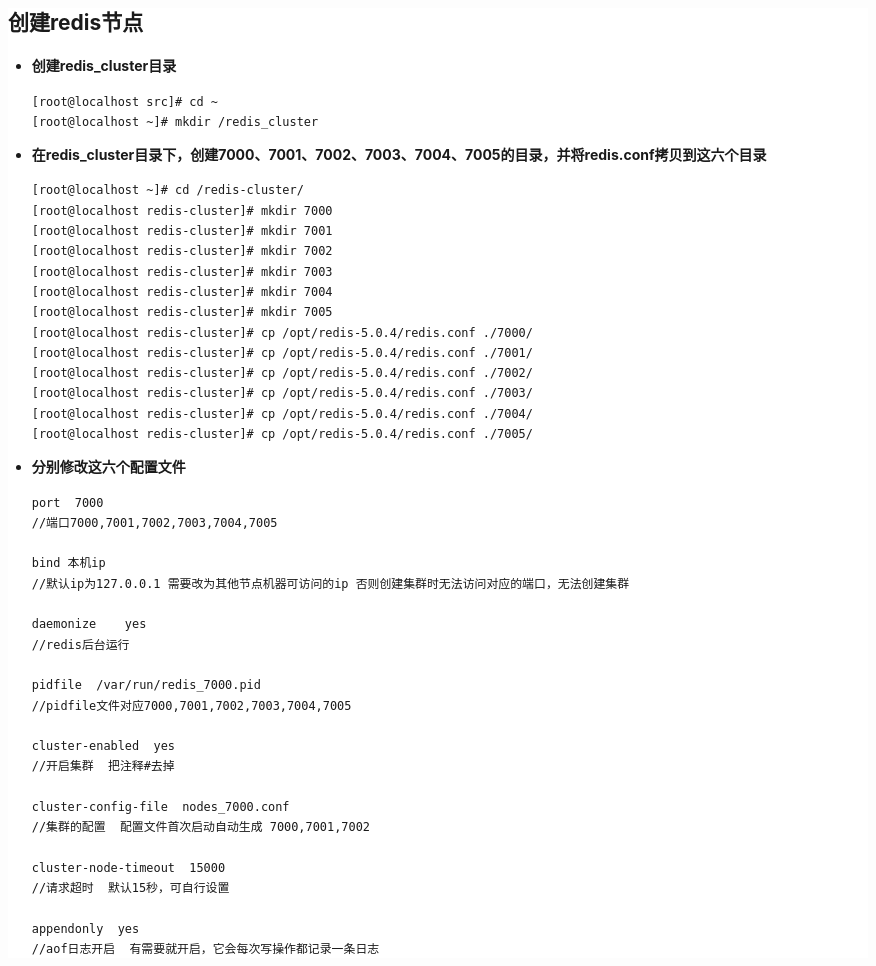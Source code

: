 
## 创建redis节点

- **创建redis_cluster目录**

  ```
  [root@localhost src]# cd ~
  [root@localhost ~]# mkdir /redis_cluster
  ```

- **在redis_cluster目录下，创建7000、7001、7002、7003、7004、7005的目录，并将redis.conf拷贝到这六个目录**

  ```
  [root@localhost ~]# cd /redis-cluster/
  [root@localhost redis-cluster]# mkdir 7000
  [root@localhost redis-cluster]# mkdir 7001
  [root@localhost redis-cluster]# mkdir 7002
  [root@localhost redis-cluster]# mkdir 7003
  [root@localhost redis-cluster]# mkdir 7004
  [root@localhost redis-cluster]# mkdir 7005
  [root@localhost redis-cluster]# cp /opt/redis-5.0.4/redis.conf ./7000/
  [root@localhost redis-cluster]# cp /opt/redis-5.0.4/redis.conf ./7001/
  [root@localhost redis-cluster]# cp /opt/redis-5.0.4/redis.conf ./7002/
  [root@localhost redis-cluster]# cp /opt/redis-5.0.4/redis.conf ./7003/
  [root@localhost redis-cluster]# cp /opt/redis-5.0.4/redis.conf ./7004/
  [root@localhost redis-cluster]# cp /opt/redis-5.0.4/redis.conf ./7005/
  ```

- **分别修改这六个配置文件**

  ```
  port  7000                                        
  //端口7000,7001,7002,7003,7004,7005        
  
  bind 本机ip                                       
  //默认ip为127.0.0.1 需要改为其他节点机器可访问的ip 否则创建集群时无法访问对应的端口，无法创建集群
  
  daemonize    yes                               
  //redis后台运行
  
  pidfile  /var/run/redis_7000.pid          
  //pidfile文件对应7000,7001,7002,7003,7004,7005
  
  cluster-enabled  yes                           
  //开启集群  把注释#去掉
  
  cluster-config-file  nodes_7000.conf   
  //集群的配置  配置文件首次启动自动生成 7000,7001,7002
  
  cluster-node-timeout  15000                
  //请求超时  默认15秒，可自行设置
  
  appendonly  yes                           
  //aof日志开启  有需要就开启，它会每次写操作都记录一条日志
  ```
